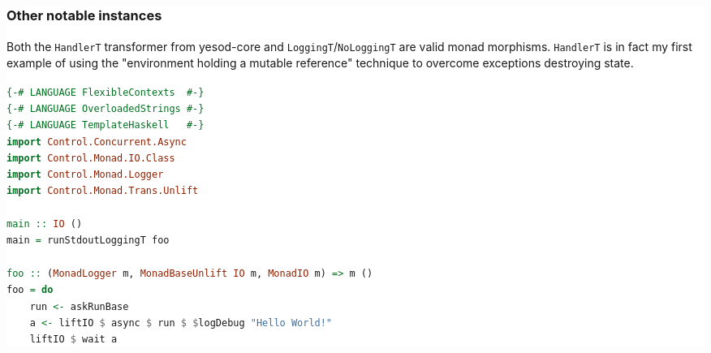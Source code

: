 ### Other notable instances

Both the `HandlerT` transformer from yesod-core and `LoggingT`/`NoLoggingT` are
valid monad morphisms. `HandlerT` is in fact my first example of using the
"environment holding a mutable reference" technique to overcome exceptions
destroying state.

```haskell
{-# LANGUAGE FlexibleContexts  #-}
{-# LANGUAGE OverloadedStrings #-}
{-# LANGUAGE TemplateHaskell   #-}
import Control.Concurrent.Async
import Control.Monad.IO.Class
import Control.Monad.Logger
import Control.Monad.Trans.Unlift

main :: IO ()
main = runStdoutLoggingT foo

foo :: (MonadLogger m, MonadBaseUnlift IO m, MonadIO m) => m ()
foo = do
    run <- askRunBase
    a <- liftIO $ async $ run $ $logDebug "Hello World!"
    liftIO $ wait a
```
